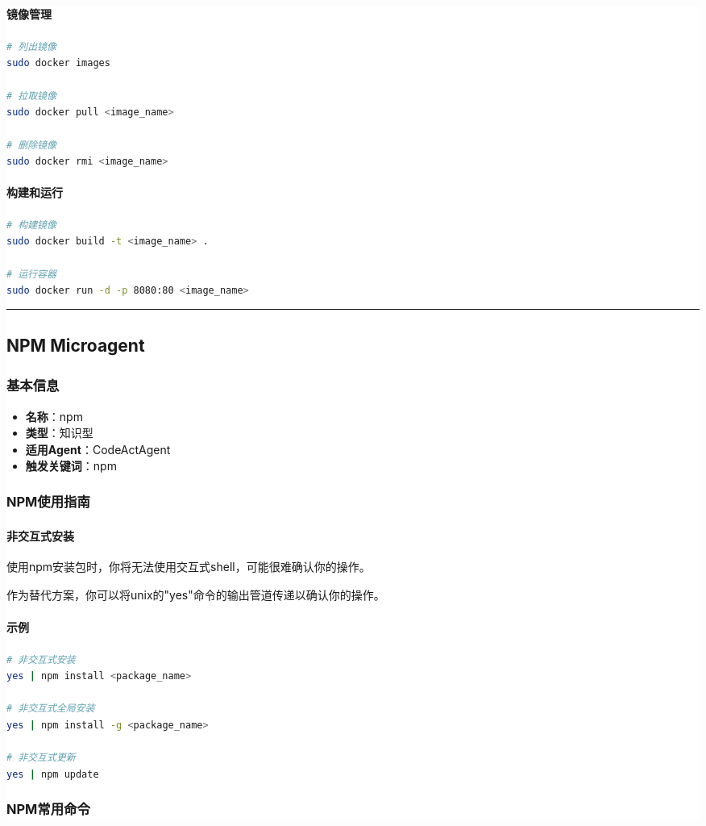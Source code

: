 #### 镜像管理
```bash
# 列出镜像
sudo docker images

# 拉取镜像
sudo docker pull <image_name>

# 删除镜像
sudo docker rmi <image_name>
```

#### 构建和运行
```bash
# 构建镜像
sudo docker build -t <image_name> .

# 运行容器
sudo docker run -d -p 8080:80 <image_name>
```

---

## NPM Microagent

### 基本信息
- **名称**：npm
- **类型**：知识型
- **适用Agent**：CodeActAgent
- **触发关键词**：npm

### NPM使用指南

#### 非交互式安装
使用npm安装包时，你将无法使用交互式shell，可能很难确认你的操作。

作为替代方案，你可以将unix的"yes"命令的输出管道传递以确认你的操作。

#### 示例
```bash
# 非交互式安装
yes | npm install <package_name>

# 非交互式全局安装
yes | npm install -g <package_name>

# 非交互式更新
yes | npm update
```

### NPM常用命令
